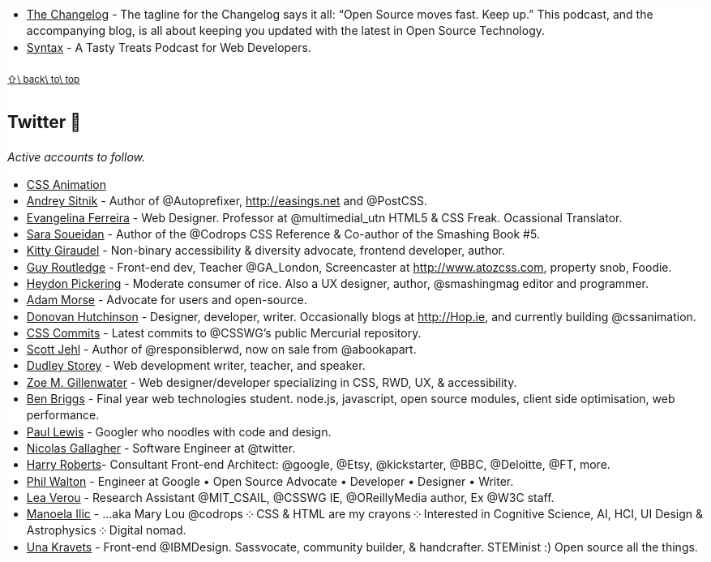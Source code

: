 -   [The Changelog](https://changelog.com/) - The tagline for the Changelog says it all: “Open Source moves fast. Keep up.” This podcast, and the accompanying blog, is all about keeping you updated with the latest in Open Source Technology.
-   [Syntax](https://syntax.fm/) - A Tasty Treats Podcast for Web Developers.

<sub>[⇧\ back\ to\ top](#contents)</sub>

Twitter :satellite:
-------------------

*Active accounts to follow.*

-   [CSS Animation](https://twitter.com/cssanimation)
-   [Andrey Sitnik](https://twitter.com/andreysitnik) - Author of <span class="citation" data-cites="Autoprefixer">@Autoprefixer</span>, http://easings.net and <span class="citation" data-cites="PostCSS">@PostCSS</span>.
-   [Evangelina Ferreira](https://twitter.com/evaferreira92) - Web Designer. Professor at <span class="citation" data-cites="multimedial_utn">@multimedial\_utn</span> HTML5 & CSS Freak. Ocassional Translator.
-   [Sara Soueidan](https://twitter.com/SaraSoueidan) - Author of the <span class="citation" data-cites="Codrops">@Codrops</span> CSS Reference & Co-author of the Smashing Book \#5.
-   [Kitty Giraudel](https://twitter.com/KittyGiraudel) - Non-binary accessibility & diversity advocate, frontend developer, author.
-   [Guy Routledge](https://twitter.com/guyroutledge) - Front-end dev, Teacher <span class="citation" data-cites="GA_London">@GA\_London</span>, Screencaster at http://www.atozcss.com, property snob, Foodie.
-   [Heydon Pickering](https://twitter.com/heydonworks) - Moderate consumer of rice. Also a UX designer, author, <span class="citation" data-cites="smashingmag">@smashingmag</span> editor and programmer.
-   [Adam Morse](https://twitter.com/mrmrs_) - Advocate for users and open-source.
-   [Donovan Hutchinson](https://twitter.com/donovanh) - Designer, developer, writer. Occasionally blogs at http://Hop.ie, and currently building <span class="citation" data-cites="cssanimation">@cssanimation</span>.
-   [CSS Commits](https://twitter.com/CSScommits) - Latest commits to <span class="citation" data-cites="CSSWG">@CSSWG</span>’s public Mercurial repository.
-   [Scott Jehl](https://twitter.com/scottjehl) - Author of <span class="citation" data-cites="responsiblerwd">@responsiblerwd</span>, now on sale from <span class="citation" data-cites="abookapart">@abookapart</span>.
-   [Dudley Storey](https://twitter.com/dudleystorey) - Web development writer, teacher, and speaker.
-   [Zoe M. Gillenwater](https://twitter.com/zomigi) - Web designer/developer specializing in CSS, RWD, UX, & accessibility.
-   [Ben Briggs](https://twitter.com/ben_eb) - Final year web technologies student. node.js, javascript, open source modules, client side optimisation, web performance.
-   [Paul Lewis](https://twitter.com/aerotwist) - Googler who noodles with code and design.
-   [Nicolas Gallagher](https://twitter.com/necolas) - Software Engineer at <span class="citation" data-cites="twitter">@twitter</span>.
-   [Harry Roberts](https://twitter.com/csswizardry)- Consultant Front-end Architect: <span class="citation" data-cites="google">@google</span>, <span class="citation" data-cites="Etsy">@Etsy</span>, <span class="citation" data-cites="kickstarter">@kickstarter</span>, <span class="citation" data-cites="BBC">@BBC</span>, <span class="citation" data-cites="Deloitte">@Deloitte</span>, <span class="citation" data-cites="FT">@FT</span>, more.
-   [Phil Walton](https://twitter.com/philwalton) - Engineer at Google • Open Source Advocate • Developer • Designer • Writer.
-   [Lea Verou](https://twitter.com/LeaVerou) - Research Assistant <span class="citation" data-cites="MIT_CSAIL">@MIT\_CSAIL</span>, <span class="citation" data-cites="CSSWG">@CSSWG</span> IE, <span class="citation" data-cites="OReillyMedia">@OReillyMedia</span> author, Ex <span class="citation" data-cites="W3C">@W3C</span> staff.
-   [Manoela Ilic](https://twitter.com/crnacura) - …aka Mary Lou <span class="citation" data-cites="codrops">@codrops</span> ༶ CSS & HTML are my crayons ༶ Interested in Cognitive Science, AI, HCI, UI Design & Astrophysics ༶ Digital nomad.
-   [Una Kravets](https://twitter.com/Una) - Front-end <span class="citation" data-cites="IBMDesign">@IBMDesign</span>. Sassvocate, community builder, & handcrafter. STEMinist :) Open source all the things.